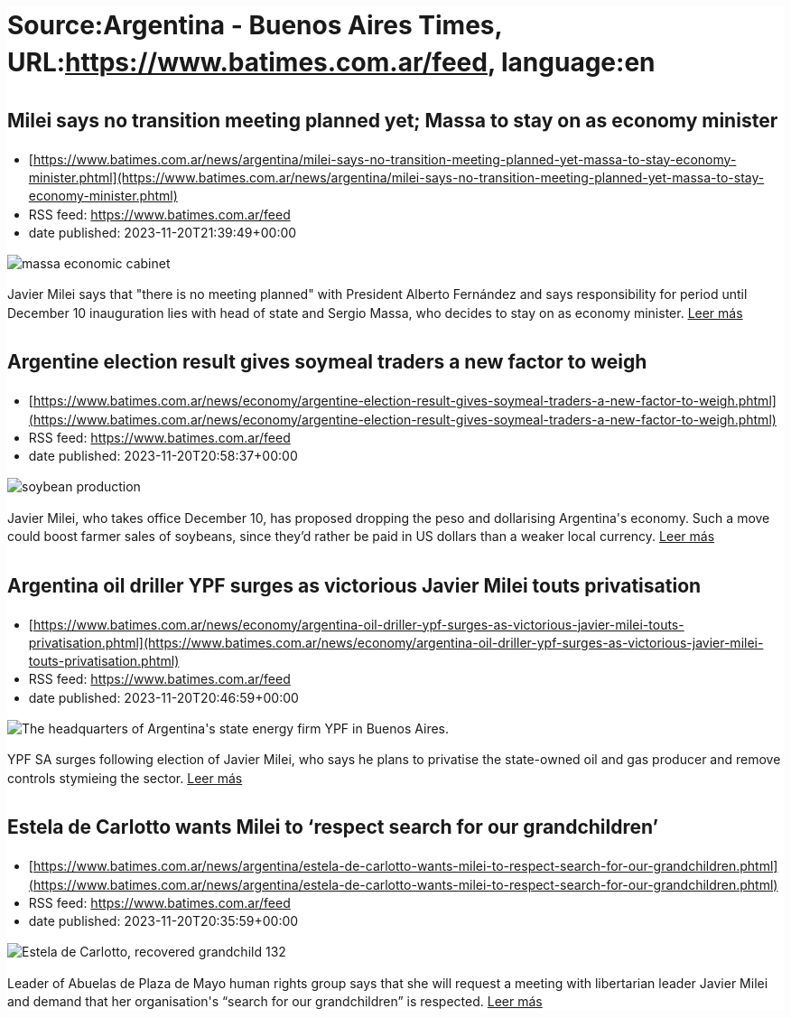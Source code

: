 # Source:Argentina - Buenos Aires Times, URL:https://www.batimes.com.ar/feed, language:en

## Milei says no transition meeting planned yet; Massa to stay on as economy minister
 - [https://www.batimes.com.ar/news/argentina/milei-says-no-transition-meeting-planned-yet-massa-to-stay-economy-minister.phtml](https://www.batimes.com.ar/news/argentina/milei-says-no-transition-meeting-planned-yet-massa-to-stay-economy-minister.phtml)
 - RSS feed: https://www.batimes.com.ar/feed
 - date published: 2023-11-20T21:39:49+00:00

<p><img alt="massa economic cabinet" src="https://fotos.perfil.com/2023/11/20/trim/540/304/massa-economic-cabinet-1702627.jpg" /></p>Javier Milei says that "there is no meeting planned" with President Alberto Fernández and says responsibility for period until December 10 inauguration lies with head of state and Sergio Massa, who decides to stay on as economy minister. <a href="https://www.batimes.com.ar/news/argentina/milei-says-no-transition-meeting-planned-yet-massa-to-stay-economy-minister.phtml">Leer más</a>

## Argentine election result gives soymeal traders a new factor to weigh
 - [https://www.batimes.com.ar/news/economy/argentine-election-result-gives-soymeal-traders-a-new-factor-to-weigh.phtml](https://www.batimes.com.ar/news/economy/argentine-election-result-gives-soymeal-traders-a-new-factor-to-weigh.phtml)
 - RSS feed: https://www.batimes.com.ar/feed
 - date published: 2023-11-20T20:58:37+00:00

<p><img alt="soybean production" src="https://fotos.perfil.com/2022/09/01/trim/540/304/soybean-production-1411672.jpg" /></p>Javier Milei, who takes office December 10, has proposed dropping the peso and dollarising Argentina's economy. Such a move could boost farmer sales of soybeans, since they’d rather be paid in US dollars than a weaker local currency. <a href="https://www.batimes.com.ar/news/economy/argentine-election-result-gives-soymeal-traders-a-new-factor-to-weigh.phtml">Leer más</a>

## Argentina oil driller YPF surges as victorious Javier Milei touts privatisation
 - [https://www.batimes.com.ar/news/economy/argentina-oil-driller-ypf-surges-as-victorious-javier-milei-touts-privatisation.phtml](https://www.batimes.com.ar/news/economy/argentina-oil-driller-ypf-surges-as-victorious-javier-milei-touts-privatisation.phtml)
 - RSS feed: https://www.batimes.com.ar/feed
 - date published: 2023-11-20T20:46:59+00:00

<p><img alt="The headquarters of Argentina's state energy firm YPF in Buenos Aires." src="https://fotos.perfil.com/2023/09/11/trim/540/304/the-headquarters-of-argentinas-state-energy-firm-ypf-in-buenos-aires-1651521.jpg" /></p>YPF SA surges following election of Javier Milei, who says he plans to privatise the state-owned oil and gas producer and remove controls stymieing the sector.
 <a href="https://www.batimes.com.ar/news/economy/argentina-oil-driller-ypf-surges-as-victorious-javier-milei-touts-privatisation.phtml">Leer más</a>

## Estela de Carlotto wants Milei to ‘respect search for our grandchildren’
 - [https://www.batimes.com.ar/news/argentina/estela-de-carlotto-wants-milei-to-respect-search-for-our-grandchildren.phtml](https://www.batimes.com.ar/news/argentina/estela-de-carlotto-wants-milei-to-respect-search-for-our-grandchildren.phtml)
 - RSS feed: https://www.batimes.com.ar/feed
 - date published: 2023-11-20T20:35:59+00:00

<p><img alt="Estela de Carlotto, recovered grandchild 132" src="https://fotos.perfil.com/2022/12/28/trim/540/304/estela-de-carlotto-recovered-grandchild-132-1481660.jpg" /></p>Leader of Abuelas de Plaza de Mayo human rights group says that she will request a meeting with libertarian leader Javier Milei and demand that her organisation's “search for our grandchildren” is respected.
 <a href="https://www.batimes.com.ar/news/argentina/estela-de-carlotto-wants-milei-to-respect-search-for-our-grandchildren.phtml">Leer más</a>
